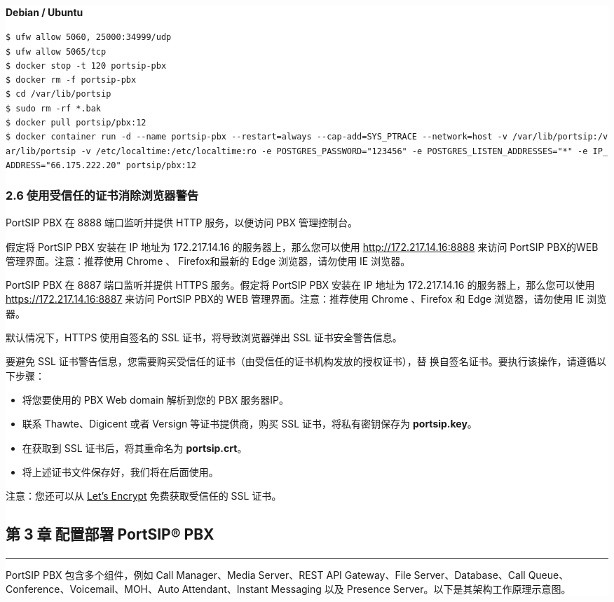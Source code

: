 

**Debian / Ubuntu**

```
$ ufw allow 5060, 25000:34999/udp
$ ufw allow 5065/tcp
$ docker stop -t 120 portsip-pbx
$ docker rm -f portsip-pbx
$ cd /var/lib/portsip
$ sudo rm -rf *.bak
$ docker pull portsip/pbx:12
$ docker container run -d --name portsip-pbx --restart=always --cap-add=SYS_PTRACE --network=host -v /var/lib/portsip:/var/lib/portsip -v /etc/localtime:/etc/localtime:ro -e POSTGRES_PASSWORD="123456" -e POSTGRES_LISTEN_ADDRESSES="*" -e IP_ADDRESS="66.175.222.20" portsip/pbx:12
```



### 2.6 使用受信任的证书消除浏览器警告

PortSIP PBX 在 8888 端口监听并提供 HTTP 服务，以便访问 PBX 管理控制台。

假定将 PortSIP PBX 安装在 IP 地址为 172.217.14.16 的服务器上，那么您可以使用 http://172.217.14.16:8888 来访问 PortSIP PBX的WEB 管理界面。注意：推荐使用 Chrome 、 Firefox和最新的 Edge 浏览器，请勿使用 IE 浏览器。

PortSIP PBX 在 8887 端口监听并提供 HTTPS 服务。假定将 PortSIP PBX 安装在 IP 地址为 172.217.14.16 的服务器上，那么您可以使用 https://172.217.14.16:8887 来访问 PortSIP PBX的 WEB 管理界面。注意：推荐使用 Chrome 、Firefox 和 Edge 浏览器，请勿使用 IE 浏览器。

默认情况下，HTTPS 使用自签名的 SSL 证书，将导致浏览器弹出 SSL 证书安全警告信息。 

要避免 SSL 证书警告信息，您需要购买受信任的证书（由受信任的证书机构发放的授权证书），替 换自签名证书。要执行该操作，请遵循以下步骤： 

- 将您要使用的 PBX Web domain 解析到您的 PBX 服务器IP。

- 联系 Thawte、Digicent 或者 Versign 等证书提供商，购买 SSL 证书，将私有密钥保存为 **portsip.key**。

- 在获取到 SSL 证书后，将其重命名为 **portsip.crt**。 

- 将上述证书文件保存好，我们将在后面使用。

  


注意：您还可以从 [Let’s Encrypt](https://letsencrypt.org/) 免费获取受信任的 SSL 证书。





## 第 3 章 配置部署 PortSIP® PBX

------

PortSIP PBX 包含多个组件，例如 Call Manager、Media Server、REST API Gateway、File Server、Database、Call Queue、Conference、Voicemail、MOH、Auto Attendant、Instant Messaging 以及 Presence Server。以下是其架构工作原理示意图。


